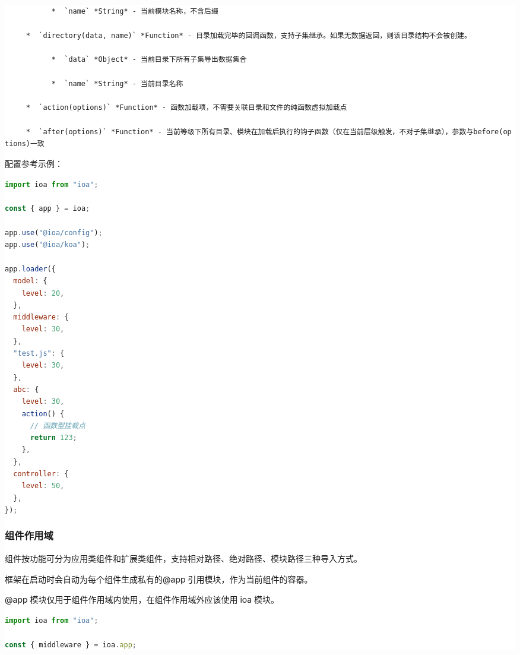                *  `name` *String* - 当前模块名称，不含后缀

         *  `directory(data, name)` *Function* - 目录加载完毕的回调函数，支持子集继承。如果无数据返回，则该目录结构不会被创建。

               *  `data` *Object* - 当前目录下所有子集导出数据集合

               *  `name` *String* - 当前目录名称

         *  `action(options)` *Function* - 函数加载项，不需要关联目录和文件的纯函数虚拟加载点

         *  `after(options)` *Function* - 当前等级下所有目录、模块在加载后执行的钩子函数（仅在当前层级触发，不对子集继承），参数与before(options)一致

配置参考示例：

```js
import ioa from "ioa";

const { app } = ioa;

app.use("@ioa/config");
app.use("@ioa/koa");

app.loader({
  model: {
    level: 20,
  },
  middleware: {
    level: 30,
  },
  "test.js": {
    level: 30,
  },
  abc: {
    level: 30,
    action() {
      // 函数型挂载点
      return 123;
    },
  },
  controller: {
    level: 50,
  },
});
```

### 组件作用域

组件按功能可分为应用类组件和扩展类组件，支持相对路径、绝对路径、模块路径三种导入方式。

框架在启动时会自动为每个组件生成私有的@app 引用模块，作为当前组件的容器。

@app 模块仅用于组件作用域内使用，在组件作用域外应该使用 ioa 模块。

```js
import ioa from "ioa";

const { middleware } = ioa.app;
```
